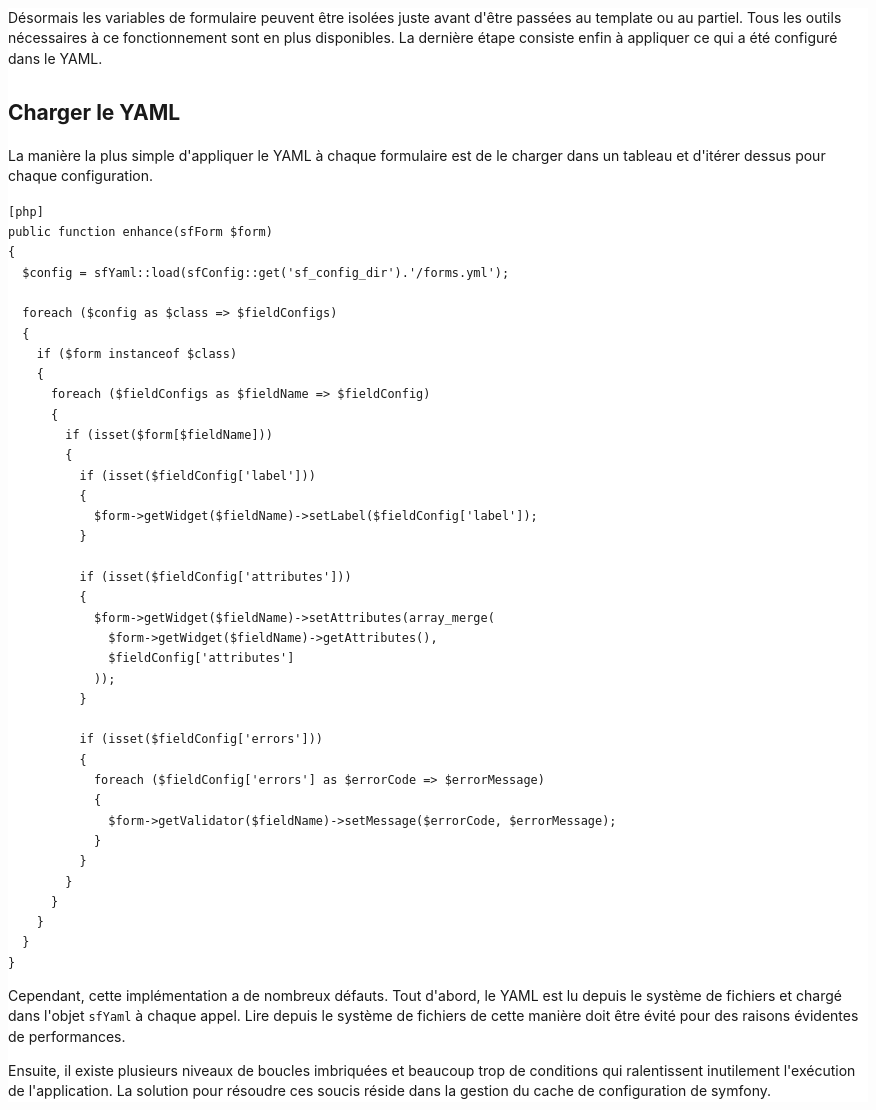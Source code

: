 Désormais les variables de formulaire peuvent être isolées juste avant d'être passées au template ou au partiel. Tous les outils nécessaires à ce fonctionnement sont en plus disponibles. La dernière étape consiste enfin à appliquer ce qui a été configuré dans le YAML.

Charger le YAML
---------------

La manière la plus simple d'appliquer le YAML à chaque formulaire est de le
charger dans un tableau et d'itérer dessus pour chaque configuration.

    [php]
    public function enhance(sfForm $form)
    {
      $config = sfYaml::load(sfConfig::get('sf_config_dir').'/forms.yml');

      foreach ($config as $class => $fieldConfigs)
      {
        if ($form instanceof $class)
        {
          foreach ($fieldConfigs as $fieldName => $fieldConfig)
          {
            if (isset($form[$fieldName]))
            {
              if (isset($fieldConfig['label']))
              {
                $form->getWidget($fieldName)->setLabel($fieldConfig['label']);
              }

              if (isset($fieldConfig['attributes']))
              {
                $form->getWidget($fieldName)->setAttributes(array_merge(
                  $form->getWidget($fieldName)->getAttributes(),
                  $fieldConfig['attributes']
                ));
              }

              if (isset($fieldConfig['errors']))
              {
                foreach ($fieldConfig['errors'] as $errorCode => $errorMessage)
                {
                  $form->getValidator($fieldName)->setMessage($errorCode, $errorMessage);
                }
              }
            }
          }
        }
      }
    }

Cependant, cette implémentation a de nombreux défauts. Tout d'abord, le YAML est lu depuis le système de fichiers et chargé dans l'objet `sfYaml` à chaque appel. Lire depuis le système de fichiers de cette manière doit être évité pour des raisons évidentes de performances.

Ensuite, il existe plusieurs niveaux de boucles imbriquées et beaucoup trop de conditions qui ralentissent inutilement l'exécution de l'application. La solution pour résoudre ces soucis réside dans la gestion du cache de configuration de symfony.
